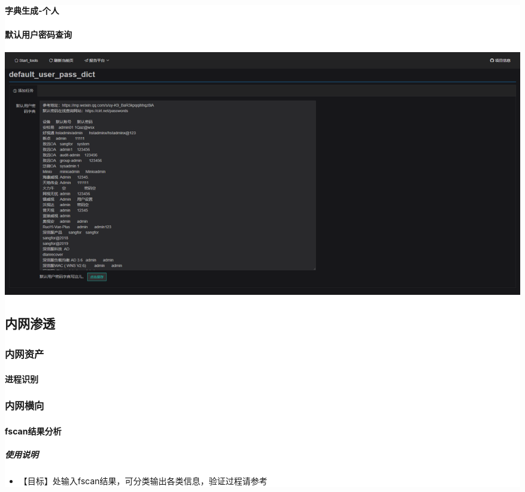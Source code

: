 #### 字典生成-个人

#### 默认用户密码查询

![](image/192.168.234.143_60001_default_user_pass_dict___U6h.png)

## 内网渗透

### 内网资产

#### 进程识别

### 内网横向

#### fscan结果分析

##### 使用说明

- 【目标】处输入fscan结果，可分类输出各类信息，验证过程请参考

  
